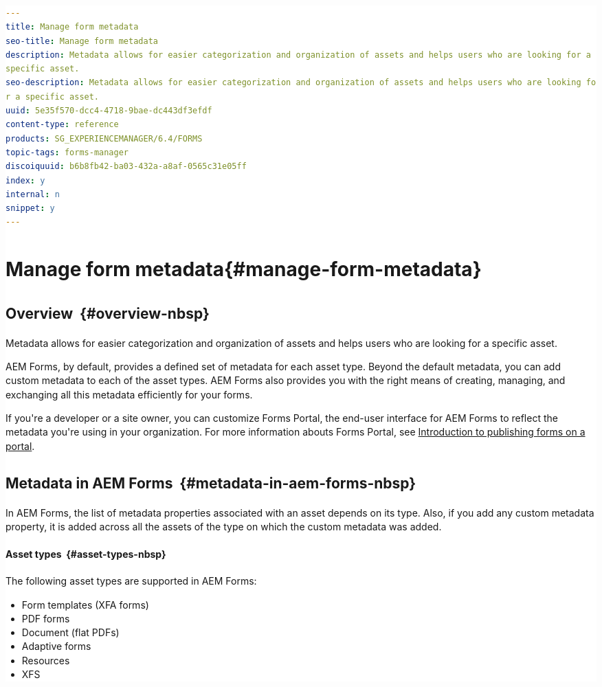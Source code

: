 ```yaml
---
title: Manage form metadata
seo-title: Manage form metadata
description: Metadata allows for easier categorization and organization of assets and helps users who are looking for a specific asset.
seo-description: Metadata allows for easier categorization and organization of assets and helps users who are looking for a specific asset.
uuid: 5e35f570-dcc4-4718-9bae-dc443df3efdf
content-type: reference
products: SG_EXPERIENCEMANAGER/6.4/FORMS
topic-tags: forms-manager
discoiquuid: b6b8fb42-ba03-432a-a8af-0565c31e05ff
index: y
internal: n
snippet: y
---
```


# Manage form metadata{#manage-form-metadata}

## Overview&nbsp; {#overview-nbsp}

Metadata allows for easier categorization and organization of assets and helps users who are looking for a specific asset.

AEM Forms, by default, provides a defined set of metadata for each asset type. Beyond the default metadata, you can add custom metadata to each of the asset types. AEM Forms also provides you with the right means of creating, managing, and exchanging all this metadata efficiently for your forms.

If you're a developer or a site owner, you can customize Forms Portal, the end-user interface for AEM Forms to reflect the metadata you're using in your organization. For more information abouts Forms Portal, see [Introduction to publishing forms on a portal](../../forms/using/introduction-publishing-forms.md).

## Metadata in AEM Forms&nbsp; {#metadata-in-aem-forms-nbsp}

In AEM Forms, the list of metadata properties associated with an asset depends on its type. Also, if you add any custom metadata property, it is added across all the assets of the type on which the custom metadata was added.

#### Asset types&nbsp; {#asset-types-nbsp}

The following asset types are supported in AEM Forms:

* Form templates (XFA forms)
* PDF forms
* Document (flat PDFs)
* Adaptive forms
* Resources
* XFS
